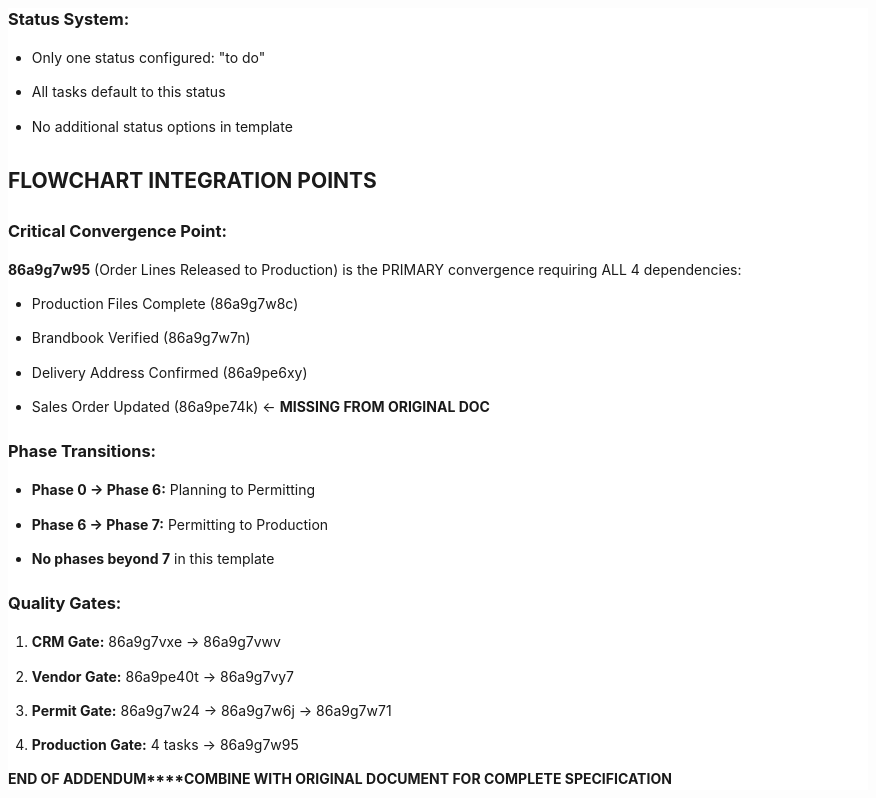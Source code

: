 ### Status System:

*   Only one status configured: "to do"
    
*   All tasks default to this status
    
*   No additional status options in template
    

FLOWCHART INTEGRATION POINTS
----------------------------

### Critical Convergence Point:

**86a9g7w95** (Order Lines Released to Production) is the PRIMARY convergence requiring ALL 4 dependencies:

*   Production Files Complete (86a9g7w8c)
    
*   Brandbook Verified (86a9g7w7n)
    
*   Delivery Address Confirmed (86a9pe6xy)
    
*   Sales Order Updated (86a9pe74k) ← **MISSING FROM ORIGINAL DOC**
    

### Phase Transitions:

*   **Phase 0 → Phase 6:** Planning to Permitting
    
*   **Phase 6 → Phase 7:** Permitting to Production
    
*   **No phases beyond 7** in this template
    

### Quality Gates:

1.  **CRM Gate:** 86a9g7vxe → 86a9g7vwv
    
2.  **Vendor Gate:** 86a9pe40t → 86a9g7vy7
    
3.  **Permit Gate:** 86a9g7w24 → 86a9g7w6j → 86a9g7w71
    
4.  **Production Gate:** 4 tasks → 86a9g7w95
    

**END OF ADDENDUM****COMBINE WITH ORIGINAL DOCUMENT FOR COMPLETE SPECIFICATION**